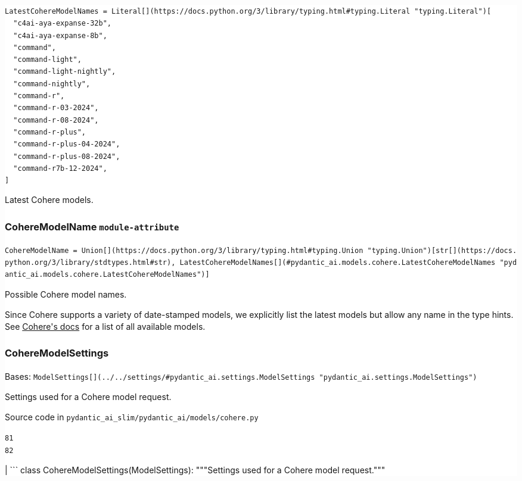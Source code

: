```
LatestCohereModelNames = Literal[](https://docs.python.org/3/library/typing.html#typing.Literal "typing.Literal")[
  "c4ai-aya-expanse-32b",
  "c4ai-aya-expanse-8b",
  "command",
  "command-light",
  "command-light-nightly",
  "command-nightly",
  "command-r",
  "command-r-03-2024",
  "command-r-08-2024",
  "command-r-plus",
  "command-r-plus-04-2024",
  "command-r-plus-08-2024",
  "command-r7b-12-2024",
]

```


Latest Cohere models.

###  CohereModelName `module-attribute`

```
CohereModelName = Union[](https://docs.python.org/3/library/typing.html#typing.Union "typing.Union")[str[](https://docs.python.org/3/library/stdtypes.html#str), LatestCohereModelNames[](#pydantic_ai.models.cohere.LatestCohereModelNames "pydantic_ai.models.cohere.LatestCohereModelNames")]

```


Possible Cohere model names.

Since Cohere supports a variety of date-stamped models, we explicitly list the latest models but allow any name in the type hints. See [Cohere's docs](https://docs.cohere.com/v2/docs/models) for a list of all available models.

###  CohereModelSettings

Bases: `ModelSettings[](../../settings/#pydantic_ai.settings.ModelSettings "pydantic_ai.settings.ModelSettings")`

Settings used for a Cohere model request.

Source code in `pydantic_ai_slim/pydantic_ai/models/cohere.py`

```
81
82
```
| ```
class CohereModelSettings(ModelSettings):
"""Settings used for a Cohere model request."""
